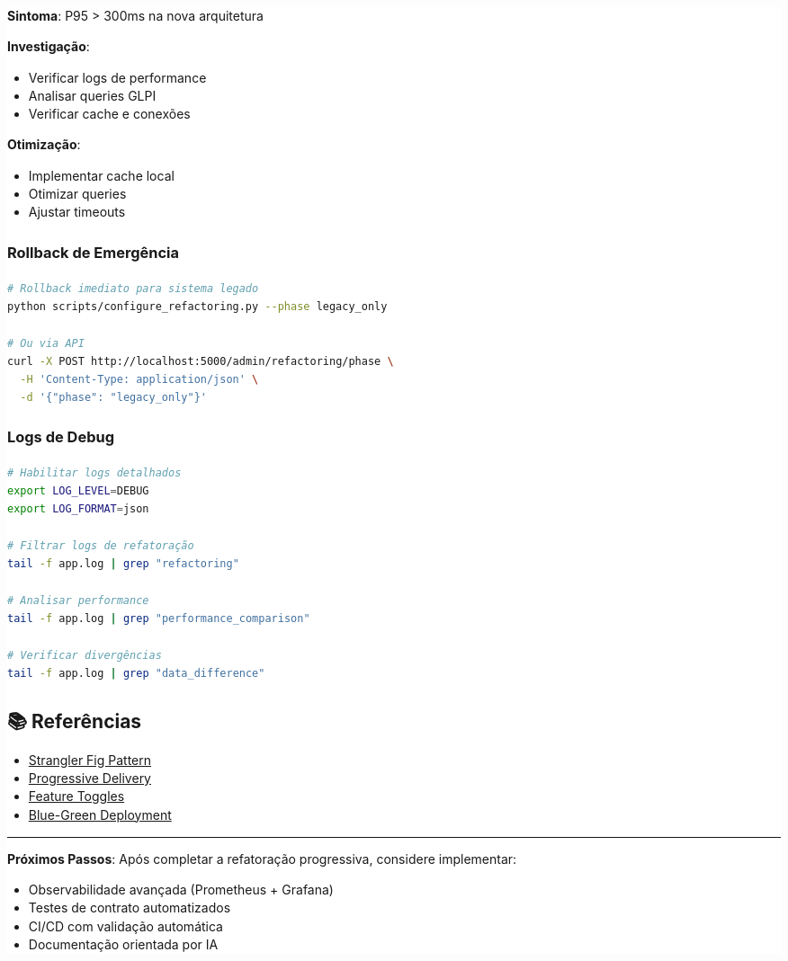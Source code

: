 **Sintoma**: P95 > 300ms na nova arquitetura

**Investigação**:
- Verificar logs de performance
- Analisar queries GLPI
- Verificar cache e conexões

**Otimização**:
- Implementar cache local
- Otimizar queries
- Ajustar timeouts

### Rollback de Emergência

```bash
# Rollback imediato para sistema legado
python scripts/configure_refactoring.py --phase legacy_only

# Ou via API
curl -X POST http://localhost:5000/admin/refactoring/phase \
  -H 'Content-Type: application/json' \
  -d '{"phase": "legacy_only"}'
```

### Logs de Debug

```bash
# Habilitar logs detalhados
export LOG_LEVEL=DEBUG
export LOG_FORMAT=json

# Filtrar logs de refatoração
tail -f app.log | grep "refactoring"

# Analisar performance
tail -f app.log | grep "performance_comparison"

# Verificar divergências
tail -f app.log | grep "data_difference"
```

## 📚 Referências

- [Strangler Fig Pattern](https://martinfowler.com/bliki/StranglerFigApplication.html)
- [Progressive Delivery](https://redmonk.com/jgovernor/2018/08/06/towards-progressive-delivery/)
- [Feature Toggles](https://martinfowler.com/articles/feature-toggles.html)
- [Blue-Green Deployment](https://martinfowler.com/bliki/BlueGreenDeployment.html)

---

**Próximos Passos**: Após completar a refatoração progressiva, considere implementar:
- Observabilidade avançada (Prometheus + Grafana)
- Testes de contrato automatizados
- CI/CD com validação automática
- Documentação orientada por IA